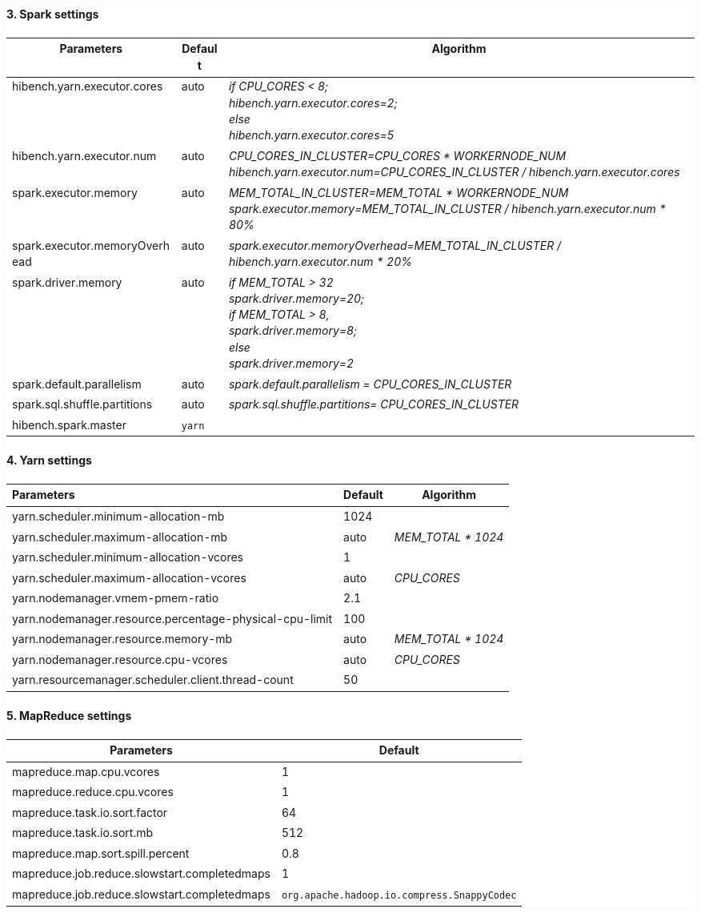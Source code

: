 
#### 3. <span id="spark">Spark settings</span>

| Parameters                    | Default | Algorithm                                                    |
| ----------------------------- | ------- | ------------------------------------------------------------ |
| hibench.yarn.executor.cores   | auto    | *if CPU_CORES  < 8; <br />  hibench.yarn.executor.cores=2; <br />else <br />  hibench.yarn.executor.cores=5* |
| hibench.yarn.executor.num     | auto    | *CPU_CORES_IN_CLUSTER=CPU_CORES \* WORKERNODE_NUM<br />hibench.yarn.executor.num=CPU_CORES_IN_CLUSTER / hibench.yarn.executor.cores* |
| spark.executor.memory         | auto    | *MEM_TOTAL_IN_CLUSTER=MEM_TOTAL \* WORKERNODE_NUM<br />spark.executor.memory=MEM_TOTAL_IN_CLUSTER / hibench.yarn.executor.num \* 80%* |
| spark.executor.memoryOverhead | auto    | *spark.executor.memoryOverhead=MEM_TOTAL_IN_CLUSTER / hibench.yarn.executor.num \* 20%* |
| spark.driver.memory           | auto    | *if MEM_TOTAL  > 32<br />    spark.driver.memory=20;<br />if MEM_TOTAL  > 8,  <br />    spark.driver.memory=8;<br />else <br />    spark.driver.memory=2* |
| spark.default.parallelism     | auto    | *spark.default.parallelism = CPU_CORES_IN_CLUSTER*           |
| spark.sql.shuffle.partitions  | auto    | *spark.sql.shuffle.partitions= CPU_CORES_IN_CLUSTER*         |
| hibench.spark.master          | `yarn`  |                                                              |

#### 4. <span id="yarn">Yarn settings</span>

| Parameters                                              | Default | Algorithm           |
| :------------------------------------------------------ | :------ | ------------------- |
| yarn.scheduler.minimum-allocation-mb                    | 1024    |                     |
| yarn.scheduler.maximum-allocation-mb                    | auto    | *MEM_TOTAL \* 1024* |
| yarn.scheduler.minimum-allocation-vcores                | 1       |                     |
| yarn.scheduler.maximum-allocation-vcores                | auto    | *CPU_CORES*         |
| yarn.nodemanager.vmem-pmem-ratio                        | 2.1     |                     |
| yarn.nodemanager.resource.percentage-physical-cpu-limit | 100     |                     |
| yarn.nodemanager.resource.memory-mb                     | auto    | *MEM_TOTAL \* 1024* |
| yarn.nodemanager.resource.cpu-vcores                    | auto    | *CPU_CORES*         |
| yarn.resourcemanager.scheduler.client.thread-count      | 50      |                     |

#### 5. <span id="mapreduce">MapReduce settings</span>

| Parameters                                   | Default                                     |
| -------------------------------------------- | ------------------------------------------- |
| mapreduce.map.cpu.vcores                     | 1                                           |
| mapreduce.reduce.cpu.vcores                  | 1                                           |
| mapreduce.task.io.sort.factor                | 64                                          |
| mapreduce.task.io.sort.mb                    | 512                                         |
| mapreduce.map.sort.spill.percent             | 0.8                                         |
| mapreduce.job.reduce.slowstart.completedmaps | 1                                           |
| mapreduce.job.reduce.slowstart.completedmaps | `org.apache.hadoop.io.compress.SnappyCodec` |
